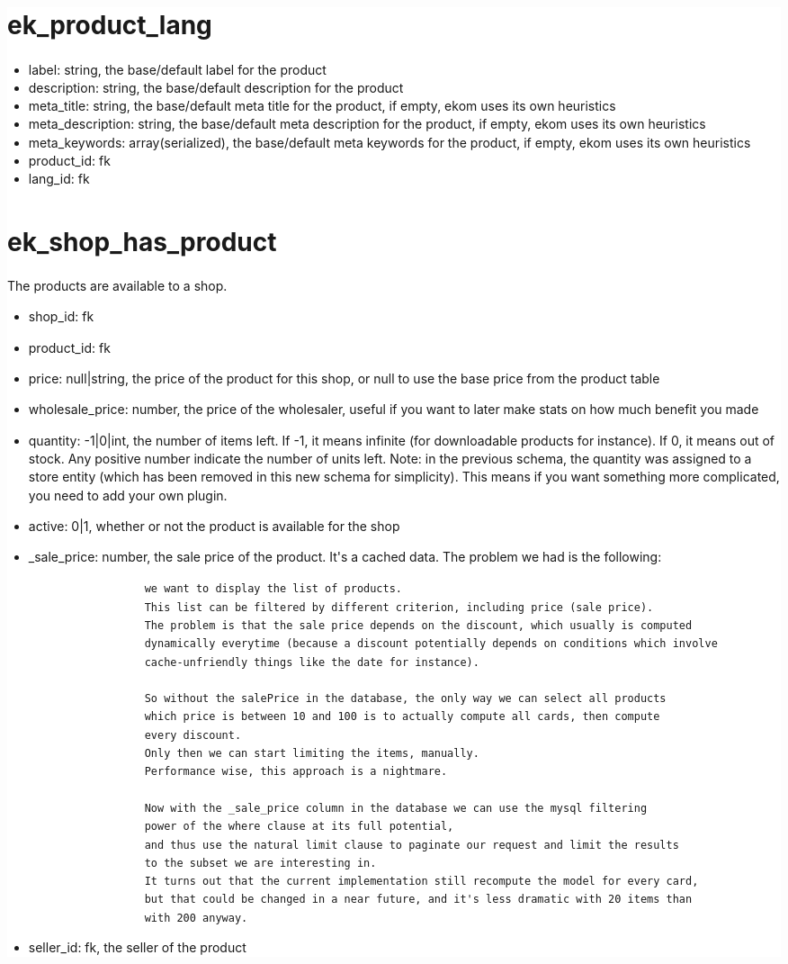 ek_product_lang
===============

- label: string, the base/default label for the product
- description: string, the base/default description for the product
- meta_title: string, the base/default meta title for the product, if empty, ekom uses its own heuristics
- meta_description: string, the base/default meta description for the product, if empty, ekom uses its own heuristics
- meta_keywords: array(serialized), the base/default meta keywords for the product, if empty, ekom uses its own heuristics
- product_id: fk
- lang_id: fk



ek_shop_has_product
==================

The products are available to a shop.


- shop_id: fk
- product_id: fk
- price: null|string, the price of the product for this shop, or null to use the base price from the product table
- wholesale_price: number, the price of the wholesaler, useful if you want to later make stats on how much benefit you made
- quantity: -1|0|int, the number of items left. If -1, it means infinite (for downloadable products for instance).
                        If 0, it means out of stock. 
                        Any positive number indicate the number of units left.
                        Note: in the previous schema, the quantity was assigned to a store entity (which has been removed
                        in this new schema for simplicity).
                        This means if you want something more complicated, you need to add your own plugin.
                                                
- active: 0|1, whether or not the product is available for the shop
- _sale_price: number, the sale price of the product. It's a cached data.
                        The problem we had is the following:
                        
                        we want to display the list of products.
                        This list can be filtered by different criterion, including price (sale price).
                        The problem is that the sale price depends on the discount, which usually is computed
                        dynamically everytime (because a discount potentially depends on conditions which involve
                        cache-unfriendly things like the date for instance).
                        
                        So without the salePrice in the database, the only way we can select all products 
                        which price is between 10 and 100 is to actually compute all cards, then compute
                        every discount.
                        Only then we can start limiting the items, manually.
                        Performance wise, this approach is a nightmare.
                        
                        Now with the _sale_price column in the database we can use the mysql filtering
                        power of the where clause at its full potential,
                        and thus use the natural limit clause to paginate our request and limit the results
                        to the subset we are interesting in.
                        It turns out that the current implementation still recompute the model for every card,
                        but that could be changed in a near future, and it's less dramatic with 20 items than 
                        with 200 anyway.
- seller_id: fk, the seller of the product                        
                        